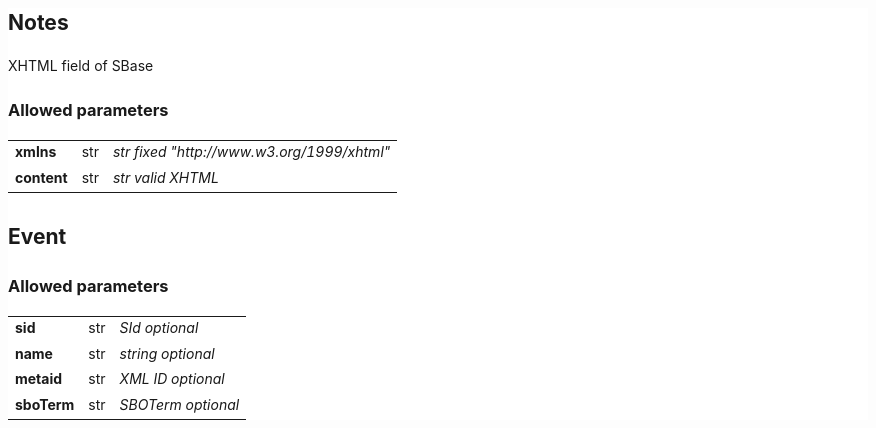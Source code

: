 
</table>

## Notes
XHTML field of SBase

### Allowed parameters
<table>
  <tr>
    <td><b>xmlns</b></td>
    <td>str</td>
    <td><i>str fixed "http://www.w3.org/1999/xhtml"</i></td>
 </tr>


  <tr>
    <td><b>content</b></td>
    <td>str</td>
    <td><i>str valid XHTML</i></td>
 </tr>


</table>

## Event
### Allowed parameters
<table>
  <tr>
    <td><b>sid</b></td>
    <td>str</td>
    <td><i>    SId optional</i></td>
 </tr>


  <tr>
    <td><b>name</b></td>
    <td>str</td>
    <td><i>   string optional</i></td>
 </tr>


  <tr>
    <td><b>metaid</b></td>
    <td>str</td>
    <td><i> XML ID optional</i></td>
 </tr>


  <tr>
    <td><b>sboTerm</b></td>
    <td>str</td>
    <td><i>SBOTerm optional</i></td>
 </tr>
